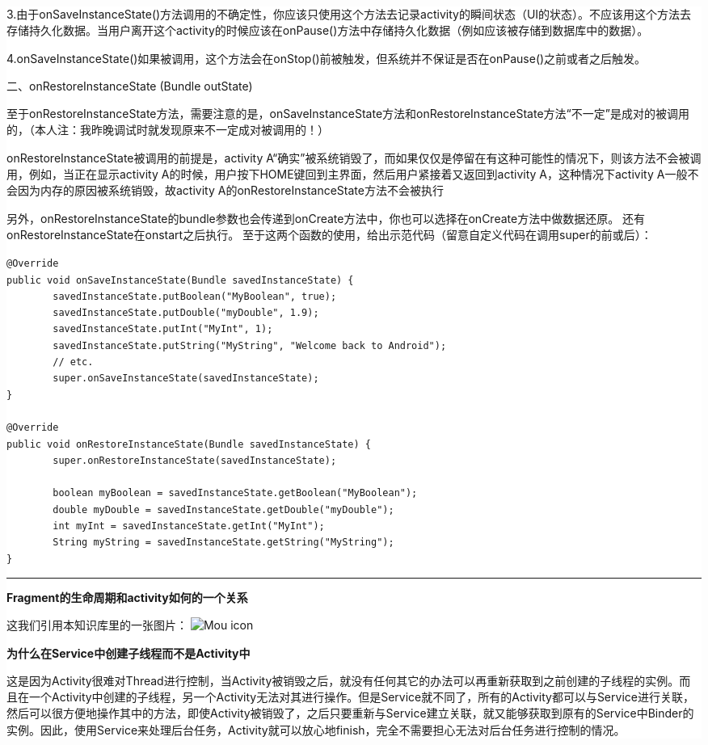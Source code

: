 3.由于onSaveInstanceState()方法调用的不确定性，你应该只使用这个方法去记录activity的瞬间状态（UI的状态）。不应该用这个方法去存储持久化数据。当用户离开这个activity的时候应该在onPause()方法中存储持久化数据（例如应该被存储到数据库中的数据）。
 
4.onSaveInstanceState()如果被调用，这个方法会在onStop()前被触发，但系统并不保证是否在onPause()之前或者之后触发。
 
 
二、onRestoreInstanceState (Bundle outState)

至于onRestoreInstanceState方法，需要注意的是，onSaveInstanceState方法和onRestoreInstanceState方法“不一定”是成对的被调用的，（本人注：我昨晚调试时就发现原来不一定成对被调用的！）
 
onRestoreInstanceState被调用的前提是，activity A“确实”被系统销毁了，而如果仅仅是停留在有这种可能性的情况下，则该方法不会被调用，例如，当正在显示activity A的时候，用户按下HOME键回到主界面，然后用户紧接着又返回到activity A，这种情况下activity A一般不会因为内存的原因被系统销毁，故activity A的onRestoreInstanceState方法不会被执行

另外，onRestoreInstanceState的bundle参数也会传递到onCreate方法中，你也可以选择在onCreate方法中做数据还原。
还有onRestoreInstanceState在onstart之后执行。
至于这两个函数的使用，给出示范代码（留意自定义代码在调用super的前或后）：

```
@Override
public void onSaveInstanceState(Bundle savedInstanceState) {
        savedInstanceState.putBoolean("MyBoolean", true);
        savedInstanceState.putDouble("myDouble", 1.9);
        savedInstanceState.putInt("MyInt", 1);
        savedInstanceState.putString("MyString", "Welcome back to Android");
        // etc.
        super.onSaveInstanceState(savedInstanceState);
}

@Override
public void onRestoreInstanceState(Bundle savedInstanceState) {
        super.onRestoreInstanceState(savedInstanceState);

        boolean myBoolean = savedInstanceState.getBoolean("MyBoolean");
        double myDouble = savedInstanceState.getDouble("myDouble");
        int myInt = savedInstanceState.getInt("MyInt");
        String myString = savedInstanceState.getString("MyString");
}

```

---



**Fragment的生命周期和activity如何的一个关系**

这我们引用本知识库里的一张图片：
![Mou icon](https://github.com/GeniusVJR/LearningNotes/blob/master/Part1/Android/FlowchartDiagram.jpg?raw=true)


**为什么在Service中创建子线程而不是Activity中**

这是因为Activity很难对Thread进行控制，当Activity被销毁之后，就没有任何其它的办法可以再重新获取到之前创建的子线程的实例。而且在一个Activity中创建的子线程，另一个Activity无法对其进行操作。但是Service就不同了，所有的Activity都可以与Service进行关联，然后可以很方便地操作其中的方法，即使Activity被销毁了，之后只要重新与Service建立关联，就又能够获取到原有的Service中Binder的实例。因此，使用Service来处理后台任务，Activity就可以放心地finish，完全不需要担心无法对后台任务进行控制的情况。
